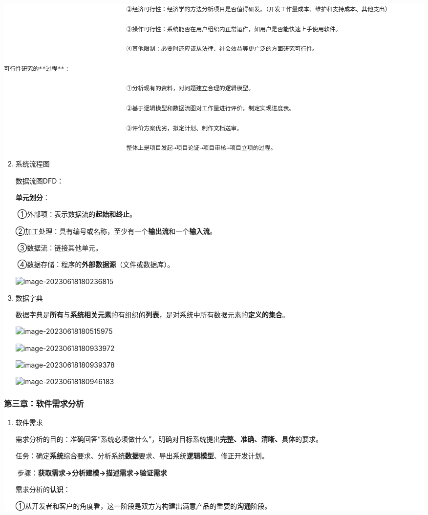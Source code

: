     ​									②经济可行性：经济学的方法分析项目是否值得研发。（开发工作量成本、维护和支持成本、其他支出）

    ​									③操作可行性：系统能否在用户组织内正常运作，如用户是否能快速上手使用软件。

    ​									④其他限制：必要时还应该从法律、社会效益等更广泛的方面研究可行性。

    可行性研究的**过程**：

    ​									①分析现有的资料，对问题建立合理的逻辑模型。

    ​									②基于逻辑模型和数据流图对工作量进行评价，制定实现进度表。

    ​									③评价方案优劣，拟定计划、制作文档送审。

    ​									整体上是项目发起→项目论证→项目审核→项目立项的过程。

    

    

2. 系统流程图

    数据流图DFD：

    **单元划分**：

    ​					①外部项：表示数据流的**起始和终止**。

    ​					②加工处理：具有编号或名称，至少有一个**输出流**和一个**输入流**。

    ​					③数据流：链接其他单元。

    ​					④数据存储：程序的**外部数据源**（文件或数据库）。

    ![image-20230618180236815](./image-20230618180236815.png)

3. 数据字典

    数据字典是**所有**与**系统相关元素**的有组织的**列表**，是对系统中所有数据元素的**定义的集合**。

    ![image-20230618180515975](./image-20230618180515975.png)

    ![image-20230618180933972](./image-20230618180933972.png)

    ![image-20230618180939378](./image-20230618180939378.png)

    ![image-20230618180946183](./image-20230618180946183.png)

### 第三章：软件需求分析

1. 软件需求

    需求分析的目的：准确回答“系统必须做什么”，明确对目标系统提出**完整、准确、清晰、具体**的要求。

    ​					任务：确定**系统**综合要求、分析系统**数据**要求、导出系统**逻辑模型**、修正开发计划。

    ​					步骤：**获取需求→分析建模→描述需求→验证需求**

    需求分析的**认识**：

    ​								①从开发者和客户的角度看，这一阶段是双方为构建出满意产品的重要的**沟通**阶段。
